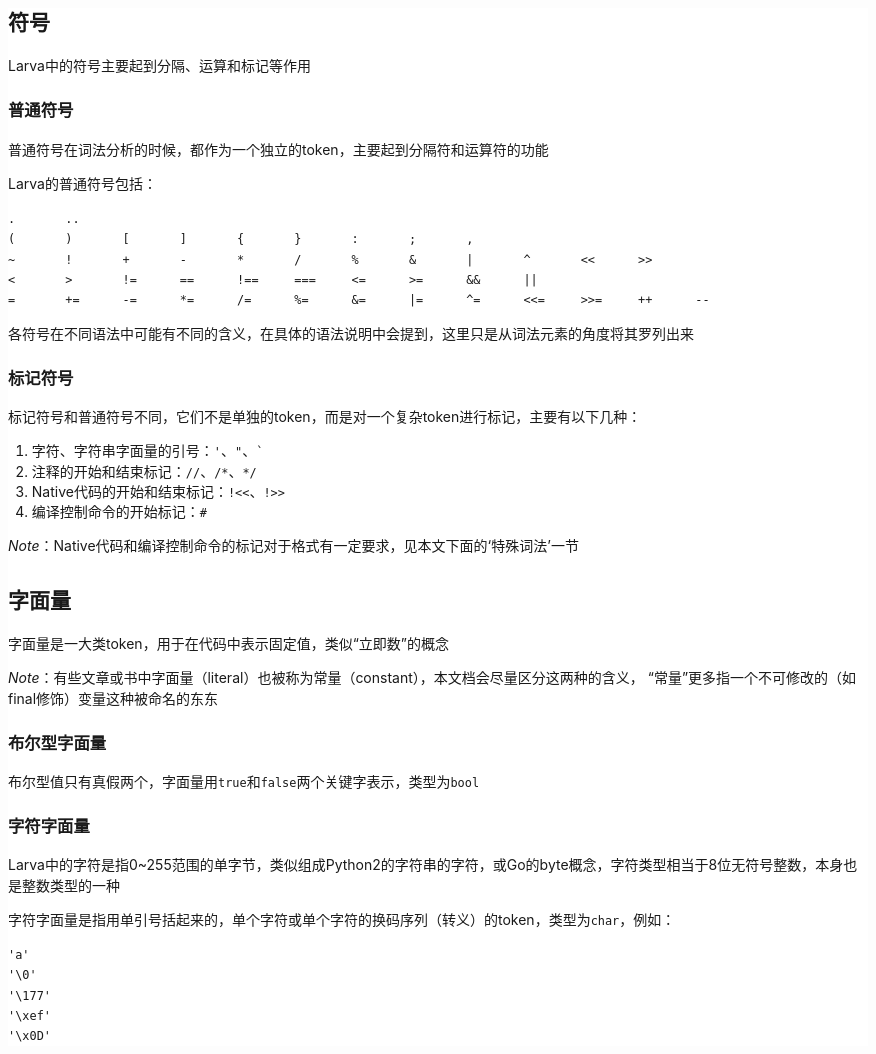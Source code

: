## **符号**

Larva中的符号主要起到分隔、运算和标记等作用

### **普通符号**

普通符号在词法分析的时候，都作为一个独立的token，主要起到分隔符和运算符的功能

Larva的普通符号包括：

```
.       ..
(       )       [       ]       {       }       :       ;       ,
~       !       +       -       *       /       %       &       |       ^       <<      >>
<       >       !=      ==      !==     ===     <=      >=      &&      ||
=       +=      -=      *=      /=      %=      &=      |=      ^=      <<=     >>=     ++      --
```

各符号在不同语法中可能有不同的含义，在具体的语法说明中会提到，这里只是从词法元素的角度将其罗列出来

### **标记符号**

标记符号和普通符号不同，它们不是单独的token，而是对一个复杂token进行标记，主要有以下几种：

1. 字符、字符串字面量的引号：`'`、`"`、`` ` ``
1. 注释的开始和结束标记：`//`、`/*`、`*/`
1. Native代码的开始和结束标记：`!<<`、`!>>`
1. 编译控制命令的开始标记：`#`

*Note*：Native代码和编译控制命令的标记对于格式有一定要求，见本文下面的‘特殊词法’一节

## **字面量**

字面量是一大类token，用于在代码中表示固定值，类似“立即数”的概念

*Note*：有些文章或书中字面量（literal）也被称为常量（constant），本文档会尽量区分这两种的含义，
“常量”更多指一个不可修改的（如final修饰）变量这种被命名的东东

### **布尔型字面量**

布尔型值只有真假两个，字面量用`true`和`false`两个关键字表示，类型为`bool`

### **字符字面量**

Larva中的字符是指0~255范围的单字节，类似组成Python2的字符串的字符，或Go的byte概念，字符类型相当于8位无符号整数，本身也是整数类型的一种

字符字面量是指用单引号括起来的，单个字符或单个字符的换码序列（转义）的token，类型为`char`，例如：

```
'a'
'\0'
'\177'
'\xef'
'\x0D'
```
